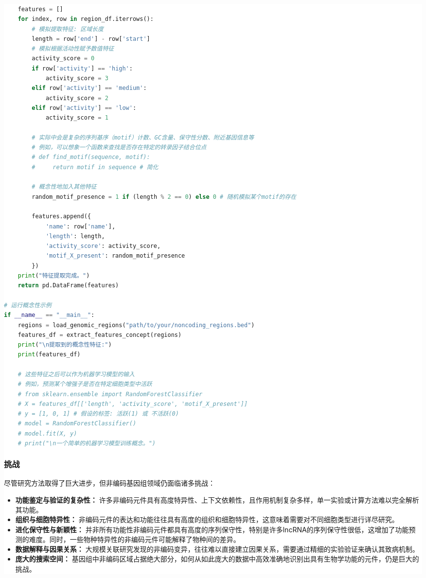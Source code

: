 ```python
    features = []
    for index, row in region_df.iterrows():
        # 模拟提取特征: 区域长度
        length = row['end'] - row['start']
        # 模拟根据活动性赋予数值特征
        activity_score = 0
        if row['activity'] == 'high':
            activity_score = 3
        elif row['activity'] == 'medium':
            activity_score = 2
        elif row['activity'] == 'low':
            activity_score = 1
        
        # 实际中会是复杂的序列基序（motif）计数、GC含量、保守性分数、附近基因信息等
        # 例如，可以想象一个函数来查找是否存在特定的转录因子结合位点
        # def find_motif(sequence, motif):
        #     return motif in sequence # 简化
        
        # 概念性地加入其他特征
        random_motif_presence = 1 if (length % 2 == 0) else 0 # 随机模拟某个motif的存在
        
        features.append({
            'name': row['name'],
            'length': length,
            'activity_score': activity_score,
            'motif_X_present': random_motif_presence
        })
    print("特征提取完成。")
    return pd.DataFrame(features)

# 运行概念性示例
if __name__ == "__main__":
    regions = load_genomic_regions("path/to/your/noncoding_regions.bed")
    features_df = extract_features_concept(regions)
    print("\n提取到的概念性特征:")
    print(features_df)
    
    # 这些特征之后可以作为机器学习模型的输入
    # 例如，预测某个增强子是否在特定细胞类型中活跃
    # from sklearn.ensemble import RandomForestClassifier
    # X = features_df[['length', 'activity_score', 'motif_X_present']]
    # y = [1, 0, 1] # 假设的标签: 活跃(1) 或 不活跃(0)
    # model = RandomForestClassifier()
    # model.fit(X, y)
    # print("\n一个简单的机器学习模型训练概念。")
```

### 挑战

尽管研究方法取得了巨大进步，但非编码基因组领域仍面临诸多挑战：
*   **功能鉴定与验证的复杂性：** 许多非编码元件具有高度特异性、上下文依赖性，且作用机制复杂多样，单一实验或计算方法难以完全解析其功能。
*   **组织与细胞特异性：** 非编码元件的表达和功能往往具有高度的组织和细胞特异性，这意味着需要对不同细胞类型进行详尽研究。
*   **进化保守性与新颖性：** 并非所有功能性非编码元件都具有高度的序列保守性，特别是许多lncRNA的序列保守性很低，这增加了功能预测的难度。同时，一些物种特异性的非编码元件可能解释了物种间的差异。
*   **数据解释与因果关系：** 大规模关联研究发现的非编码变异，往往难以直接建立因果关系，需要通过精细的实验验证来确认其致病机制。
*   **庞大的搜索空间：** 基因组中非编码区域占据绝大部分，如何从如此庞大的数据中高效准确地识别出具有生物学功能的元件，仍是巨大的挑战。
